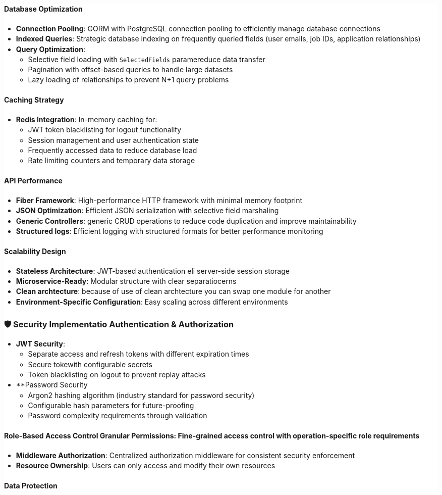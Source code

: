 #### Database Optimization

- **Connection Pooling**: GORM with PostgreSQL connection pooling to efficiently manage database connections
- **Indexed Queries**: Strategic database indexing on frequently queried fields (user emails, job IDs, application relationships)
- **Query Optimization**:
  - Selective field loading with `SelectedFields` paramereduce data transfer
  - Pagination with offset-based queries to handle large datasets
  - Lazy loading of relationships to prevent N+1 query problems

#### Caching Strategy

- **Redis Integration**: In-memory caching for:
  - JWT token blacklisting for logout functionality
  - Session management and user authentication state
  - Frequently accessed data to reduce database load
  - Rate limiting counters and temporary data storage

#### API Performance

- **Fiber Framework**: High-performance HTTP framework with minimal memory footprint
- **JSON Optimization**: Efficient JSON serialization with selective field marshaling
- **Generic Controllers**: generic CRUD operations to reduce code duplication and improve maintainability
- **Structured logs**: Efficient logging with structured formats for better performance monitoring

#### Scalability Design

- **Stateless Architecture**: JWT-based authentication eli server-side session storage
- **Microservice-Ready**: Modular structure with clear separatiocerns
- **Clean archtecture**: because of use of clean archtecture you can swap one module for another
- **Environment-Specific Configuration**: Easy scaling across different environments

### 🛡 Security Implementatio Authentication & Authorization

- **JWT Security**:
  - Separate access and refresh tokens with different expiration times
  - Secure tokewith configurable secrets
  - Token blacklisting on logout to prevent replay attacks
- **Password Security
  - Argon2 hashing algorithm (industry standard for password security)
  - Configurable hash parameters for future-proofing
  - Password complexity requirements through validation

#### Role-Based Access Control **Granular Permissions**: Fine-grained access control with operation-specific role requirements

- **Middleware Authorization**: Centralized authorization middleware for consistent security enforcement
- **Resource Ownership**: Users can only access and modify their own resources

#### Data Protection

